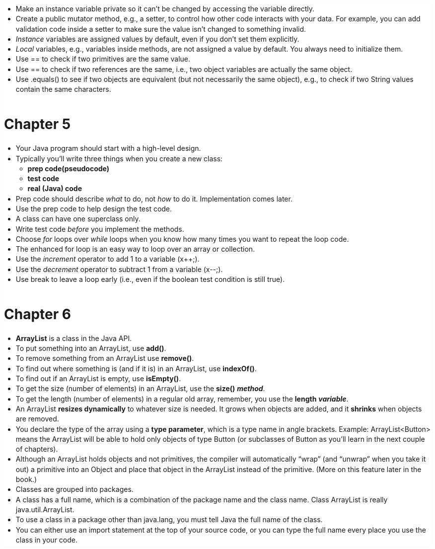 - Make an instance variable private so it can’t be changed by accessing the variable directly.
- Create a public mutator method, e.g., a setter, to control how other code interacts with your data. For example, you can add validation code inside a setter to make sure the value isn’t changed to something invalid.
- _Instance_ variables are assigned values by default, even if you don’t set them explicitly.
- _Local_ variables, e.g., variables inside methods, are not assigned a value by default. You always need to initialize them.
- Use == to check if two primitives are the same value.
- Use == to check if two references are the same, i.e., two object variables are actually the same object.
- Use .equals() to see if two objects are equivalent (but not necessarily the same object), e.g., to check if two String values contain the same characters.

# Chapter 5

- Your Java program should start with a high-level design.
- Typically you’ll write three things when you create a new class:
	- **prep code(pseudocode)**
	- **test code**
	- **real (Java) code**
- Prep code should describe _what_ to do, not _how_ to do it. Implementation comes later.
- Use the prep code to help design the test code.
- A class can have one superclass only.
- Write test code _before_ you implement the methods.
- Choose _for_ loops over _while_ loops when you know how many times you want to repeat the loop code.
- The enhanced for loop is an easy way to loop over an array or collection.
- Use the _increment_ operator to add 1 to a variable (x++;).
- Use the _decrement_ operator to subtract 1 from a variable (x--;).
- Use break to leave a loop early (i.e., even if the boolean test condition is still true).

# Chapter 6

- **ArrayList** is a class in the Java API.
- To put something into an ArrayList, use **add()**.
- To remove something from an ArrayList use **remove()**.
- To find out where something is (and if it is) in an ArrayList, use **indexOf()**.
- To find out if an ArrayList is empty, use **isEmpty()**.
- To get the size (number of elements) in an ArrayList, use the **size()** ***method***.
- To get the length (number of elements) in a regular old array, remember, you use the **length** ***variable***.
- An ArrayList **resizes dynamically** to whatever size is needed. It grows when objects are added, and it **shrinks** when objects are removed.
- You declare the type of the array using a **type parameter**, which is a type name in angle brackets. Example: ArrayList\<Button\> means the ArrayList will be able to hold only objects of type Button (or subclasses of Button as you’ll learn in the next couple of chapters).
- Although an ArrayList holds objects and not primitives, the compiler will automatically “wrap” (and “unwrap” when you take it out) a primitive into an Object and place that object in the ArrayList instead of the primitive. (More on this feature later in the book.)
- Classes are grouped into packages.
- A class has a full name, which is a combination of the package name and the class name. Class ArrayList is really java.util.ArrayList.
- To use a class in a package other than java.lang, you must tell Java the full name of the class.
- You can either use an import statement at the top of your source code, or you can type the full name every place you use the class in your code.
